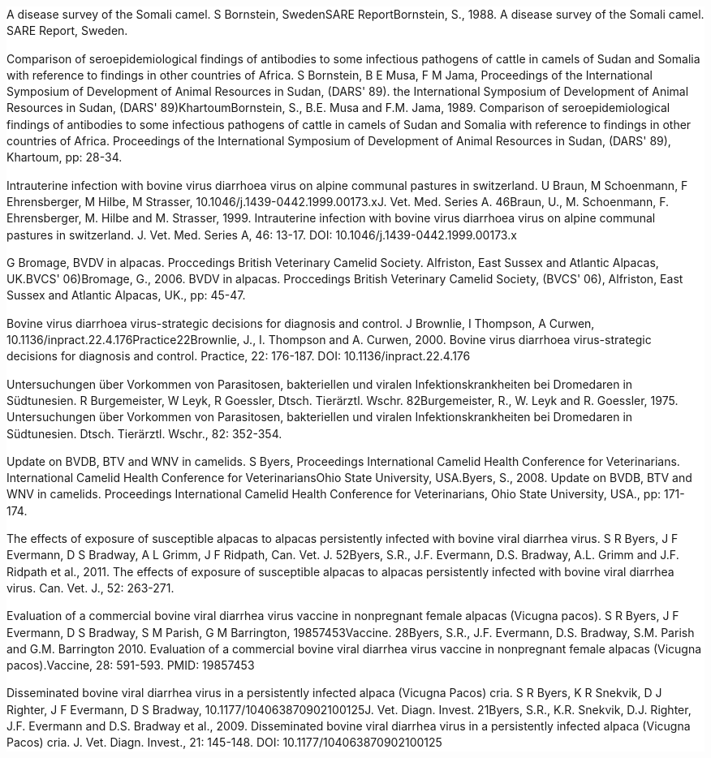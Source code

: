 A disease survey of the Somali camel. S Bornstein, SwedenSARE ReportBornstein, S., 1988. A disease survey of the Somali camel. SARE Report, Sweden.

Comparison of seroepidemiological findings of antibodies to some infectious pathogens of cattle in camels of Sudan and Somalia with reference to findings in other countries of Africa. S Bornstein, B E Musa, F M Jama, Proceedings of the International Symposium of Development of Animal Resources in Sudan, (DARS' 89). the International Symposium of Development of Animal Resources in Sudan, (DARS' 89)KhartoumBornstein, S., B.E. Musa and F.M. Jama, 1989. Comparison of seroepidemiological findings of antibodies to some infectious pathogens of cattle in camels of Sudan and Somalia with reference to findings in other countries of Africa. Proceedings of the International Symposium of Development of Animal Resources in Sudan, (DARS' 89), Khartoum, pp: 28-34.

Intrauterine infection with bovine virus diarrhoea virus on alpine communal pastures in switzerland. U Braun, M Schoenmann, F Ehrensberger, M Hilbe, M Strasser, 10.1046/j.1439-0442.1999.00173.xJ. Vet. Med. Series A. 46Braun, U., M. Schoenmann, F. Ehrensberger, M. Hilbe and M. Strasser, 1999. Intrauterine infection with bovine virus diarrhoea virus on alpine communal pastures in switzerland. J. Vet. Med. Series A, 46: 13-17. DOI: 10.1046/j.1439-0442.1999.00173.x

G Bromage, BVDV in alpacas. Proccedings British Veterinary Camelid Society. Alfriston, East Sussex and Atlantic Alpacas, UK.BVCS' 06)Bromage, G., 2006. BVDV in alpacas. Proccedings British Veterinary Camelid Society, (BVCS' 06), Alfriston, East Sussex and Atlantic Alpacas, UK., pp: 45-47.

Bovine virus diarrhoea virus-strategic decisions for diagnosis and control. J Brownlie, I Thompson, A Curwen, 10.1136/inpract.22.4.176Practice22Brownlie, J., I. Thompson and A. Curwen, 2000. Bovine virus diarrhoea virus-strategic decisions for diagnosis and control. Practice, 22: 176-187. DOI: 10.1136/inpract.22.4.176

Untersuchungen über Vorkommen von Parasitosen, bakteriellen und viralen Infektionskrankheiten bei Dromedaren in Südtunesien. R Burgemeister, W Leyk, R Goessler, Dtsch. Tierärztl. Wschr. 82Burgemeister, R., W. Leyk and R. Goessler, 1975. Untersuchungen über Vorkommen von Parasitosen, bakteriellen und viralen Infektionskrankheiten bei Dromedaren in Südtunesien. Dtsch. Tierärztl. Wschr., 82: 352-354.

Update on BVDB, BTV and WNV in camelids. S Byers, Proceedings International Camelid Health Conference for Veterinarians. International Camelid Health Conference for VeterinariansOhio State University, USA.Byers, S., 2008. Update on BVDB, BTV and WNV in camelids. Proceedings International Camelid Health Conference for Veterinarians, Ohio State University, USA., pp: 171-174.

The effects of exposure of susceptible alpacas to alpacas persistently infected with bovine viral diarrhea virus. S R Byers, J F Evermann, D S Bradway, A L Grimm, J F Ridpath, Can. Vet. J. 52Byers, S.R., J.F. Evermann, D.S. Bradway, A.L. Grimm and J.F. Ridpath et al., 2011. The effects of exposure of susceptible alpacas to alpacas persistently infected with bovine viral diarrhea virus. Can. Vet. J., 52: 263-271.

Evaluation of a commercial bovine viral diarrhea virus vaccine in nonpregnant female alpacas (Vicugna pacos). S R Byers, J F Evermann, D S Bradway, S M Parish, G M Barrington, 19857453Vaccine. 28Byers, S.R., J.F. Evermann, D.S. Bradway, S.M. Parish and G.M. Barrington 2010. Evaluation of a commercial bovine viral diarrhea virus vaccine in nonpregnant female alpacas (Vicugna pacos).Vaccine, 28: 591-593. PMID: 19857453

Disseminated bovine viral diarrhea virus in a persistently infected alpaca (Vicugna Pacos) cria. S R Byers, K R Snekvik, D J Righter, J F Evermann, D S Bradway, 10.1177/104063870902100125J. Vet. Diagn. Invest. 21Byers, S.R., K.R. Snekvik, D.J. Righter, J.F. Evermann and D.S. Bradway et al., 2009. Disseminated bovine viral diarrhea virus in a persistently infected alpaca (Vicugna Pacos) cria. J. Vet. Diagn. Invest., 21: 145-148. DOI: 10.1177/104063870902100125
